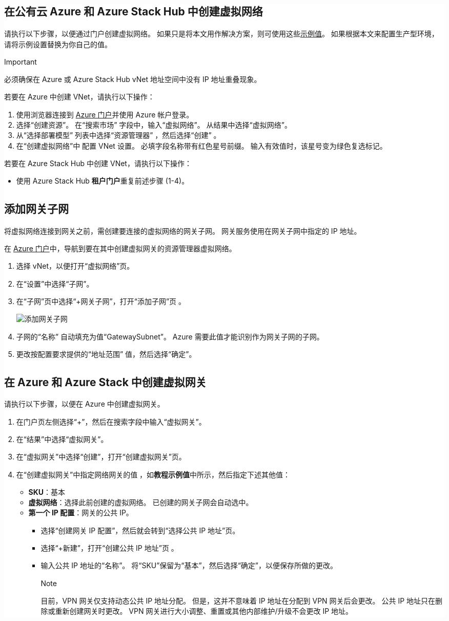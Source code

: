 ## <a name="create-a-virtual-network-in-global-azure-and-azure-stack-hub"></a>在公有云 Azure 和 Azure Stack Hub 中创建虚拟网络

请执行以下步骤，以便通过门户创建虚拟网络。 如果只是将本文用作解决方案，则可使用这些[示例值](/vpn-gateway/vpn-gateway-howto-site-to-site-resource-manager-portal#values)。 如果根据本文来配置生产型环境，请将示例设置替换为你自己的值。

> [!IMPORTANT]
> 必须确保在 Azure 或 Azure Stack Hub vNet 地址空间中没有 IP 地址重叠现象。

若要在 Azure 中创建 VNet，请执行以下操作：

1. 使用浏览器连接到 [Azure 门户](https://portal.azure.cn/)并使用 Azure 帐户登录。
2. 选择“创建资源”。  在“搜索市场”  字段中，输入“虚拟网络”。 从结果中选择“虚拟网络”。 
3. 从“选择部署模型”  列表中选择“资源管理器”  ，然后选择“创建”  。
4. 在“创建虚拟网络”中  配置 VNet 设置。 必填字段名称带有红色星号前缀。  输入有效值时，该星号变为绿色复选标记。

若要在 Azure Stack Hub 中创建 VNet，请执行以下操作：

* 使用 Azure Stack Hub **租户门户**重复前述步骤 (1-4)。

## <a name="add-a-gateway-subnet"></a>添加网关子网

将虚拟网络连接到网关之前，需创建要连接的虚拟网络的网关子网。 网关服务使用在网关子网中指定的 IP 地址。

在 [Azure 门户](https://portal.azure.cn/)中，导航到要在其中创建虚拟网关的资源管理器虚拟网络。

1. 选择 vNet，以便打开“虚拟网络”页。 
2. 在“设置”中选择“子网”。  
3. 在“子网”页中选择“+网关子网”，打开“添加子网”页    。

    ![添加网关子网](media/solution-deployment-guide-connectivity/image4.png)

4. 子网的“名称”  自动填充为值“GatewaySubnet”。 Azure 需要此值才能识别作为网关子网的子网。
5. 更改按配置要求提供的“地址范围”  值，然后选择“确定”。 

## <a name="create-a-virtual-network-gateway-in-azure-and-azure-stack"></a>在 Azure 和 Azure Stack 中创建虚拟网关

请执行以下步骤，以便在 Azure 中创建虚拟网关。

1. 在门户页左侧选择“+”，然后在搜索字段中输入“虚拟网关”。 
2. 在“结果”中选择“虚拟网关”。  
3. 在“虚拟网关”中选择“创建”，打开“创建虚拟网关”页。   
4. 在“创建虚拟网关”中指定网络网关的值  ，如**教程示例值**中所示，然后指定下述其他值：

   - **SKU**：基本
   - **虚拟网络**：选择此前创建的虚拟网络。 已创建的网关子网会自动选中。
   - **第一个 IP 配置**：网关的公共 IP。
     - 选择“创建网关 IP 配置”，然后就会转到“选择公共 IP 地址”页。  
     - 选择“+新建”，打开“创建公共 IP 地址”页   。
     - 输入公共 IP 地址的“名称”。  将“SKU”保留为“基本”，然后选择“确定”，以便保存所做的更改。  

       > [!Note]
       > 目前，VPN 网关仅支持动态公共 IP 地址分配。 但是，这并不意味着 IP 地址在分配到 VPN 网关后会更改。 公共 IP 地址只在删除或重新创建网关时更改。 VPN 网关进行大小调整、重置或其他内部维护/升级不会更改 IP 地址。
